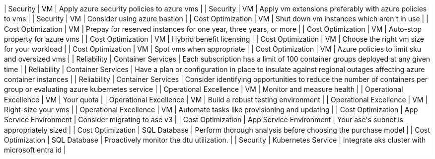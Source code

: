 | Security                           | VM                      | Apply azure security policies to azure vms                                                                                                                                                  |
| Security                           | VM                      | Apply vm extensions preferably with azure policies to vms                                                                                                                                   |
| Security                           | VM                      | Consider using azure bastion                                                                                                                                                                |
| Cost Optimization                  | VM                      | Shut down vm instances which aren't in use                                                                                                                                                  |
| Cost Optimization                  | VM                      | Prepay for reserved instances for one year, three years, or more                                                                                                                            |
| Cost Optimization                  | VM                      | Auto-stop property for azure vms                                                                                                                                                            |
| Cost Optimization                  | VM                      | Hybrid benefit licensing                                                                                                                                                                    |
| Cost Optimization                  | VM                      | Choose the right vm size for your workload                                                                                                                                                  |
| Cost Optimization                  | VM                      | Spot vms when appropriate                                                                                                                                                                   |
| Cost Optimization                  | VM                      | Azure policies to limit sku and oversized vms                                                                                                                                               |
| Reliability                        | Container Services      | Each subscription has a limit of 100 container groups deployed at any given time                                                                                                            |
| Reliability                        | Container Services      | Have a plan or configuration in place to insulate against regional outages affecting azure container instances                                                                              |
| Reliability                        | Container Services      | Consider identifying opportunities to reduce the number of containers per group or evaluating azure kubernetes service                                                                      |
| Operational Excellence             | VM                      | Monitor and measure health                                                                                                                                                                  |
| Operational Excellence             | VM                      | Your quota                                                                                                                                                                                  |
| Operational Excellence             | VM                      | Build a robust testing environment                                                                                                                                                          |
| Operational Excellence             | VM                      | Right-size your vms                                                                                                                                                                         |
| Operational Excellence             | VM                      | Automate tasks like provisioning and updating                                                                                                                                               |
| Cost Optimization                  | App Service Environment | Consider migrating to ase v3                                                                                                                                                                |
| Cost Optimization                  | App Service Environment | Your ase's subnet is appropriately sized                                                                                                                                                    |
| Cost Optimization                  | SQL Database            | Perform thorough analysis before choosing the purchase model                                                                                                                                |
| Cost Optimization                  | SQL Database            | Proactively monitor the dtu utilization.                                                                                                                                                    |
| Security                           | Kubernetes Service      | Integrate aks cluster with microsoft entra id                                                                                                                                               |